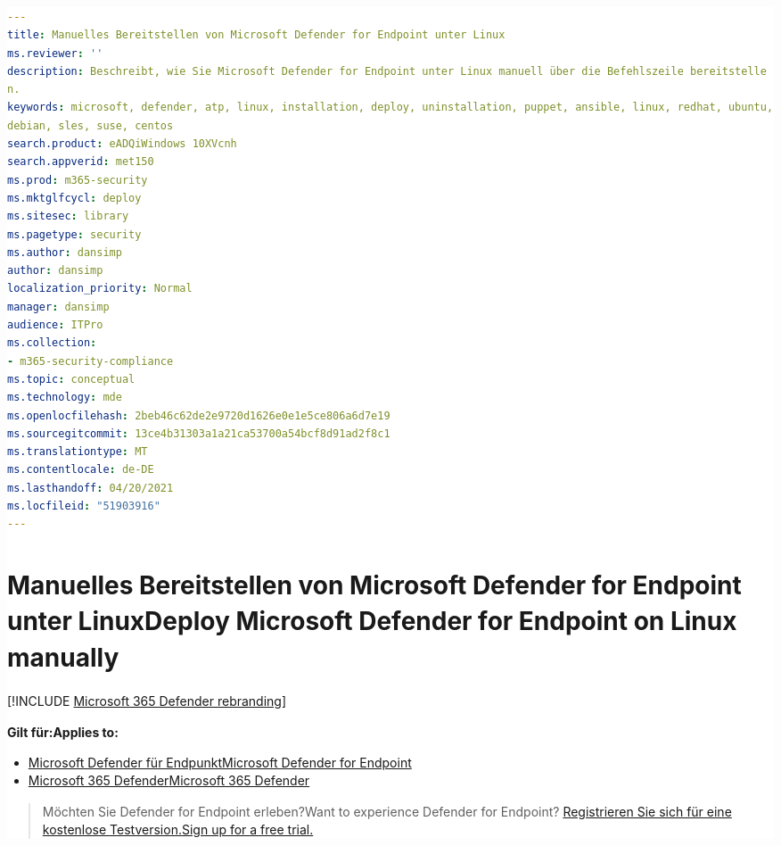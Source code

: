 ```yaml
---
title: Manuelles Bereitstellen von Microsoft Defender for Endpoint unter Linux
ms.reviewer: ''
description: Beschreibt, wie Sie Microsoft Defender for Endpoint unter Linux manuell über die Befehlszeile bereitstellen.
keywords: microsoft, defender, atp, linux, installation, deploy, uninstallation, puppet, ansible, linux, redhat, ubuntu, debian, sles, suse, centos
search.product: eADQiWindows 10XVcnh
search.appverid: met150
ms.prod: m365-security
ms.mktglfcycl: deploy
ms.sitesec: library
ms.pagetype: security
ms.author: dansimp
author: dansimp
localization_priority: Normal
manager: dansimp
audience: ITPro
ms.collection:
- m365-security-compliance
ms.topic: conceptual
ms.technology: mde
ms.openlocfilehash: 2beb46c62de2e9720d1626e0e1e5ce806a6d7e19
ms.sourcegitcommit: 13ce4b31303a1a21ca53700a54bcf8d91ad2f8c1
ms.translationtype: MT
ms.contentlocale: de-DE
ms.lasthandoff: 04/20/2021
ms.locfileid: "51903916"
---
```

# <a name="deploy-microsoft-defender-for-endpoint-on-linux-manually"></a><span data-ttu-id="774b6-104">Manuelles Bereitstellen von Microsoft Defender for Endpoint unter Linux</span><span class="sxs-lookup"><span data-stu-id="774b6-104">Deploy Microsoft Defender for Endpoint on Linux manually</span></span>

[!INCLUDE [Microsoft 365 Defender rebranding](../../includes/microsoft-defender.md)]


<span data-ttu-id="774b6-105">**Gilt für:**</span><span class="sxs-lookup"><span data-stu-id="774b6-105">**Applies to:**</span></span>
- [<span data-ttu-id="774b6-106">Microsoft Defender für Endpunkt</span><span class="sxs-lookup"><span data-stu-id="774b6-106">Microsoft Defender for Endpoint</span></span>](https://go.microsoft.com/fwlink/p/?linkid=2154037)
- [<span data-ttu-id="774b6-107">Microsoft 365 Defender</span><span class="sxs-lookup"><span data-stu-id="774b6-107">Microsoft 365 Defender</span></span>](https://go.microsoft.com/fwlink/?linkid=2118804)

> <span data-ttu-id="774b6-108">Möchten Sie Defender for Endpoint erleben?</span><span class="sxs-lookup"><span data-stu-id="774b6-108">Want to experience Defender for Endpoint?</span></span> [<span data-ttu-id="774b6-109">Registrieren Sie sich für eine kostenlose Testversion.</span><span class="sxs-lookup"><span data-stu-id="774b6-109">Sign up for a free trial.</span></span>](https://www.microsoft.com/microsoft-365/windows/microsoft-defender-atp?ocid=docs-wdatp-investigateip-abovefoldlink)
